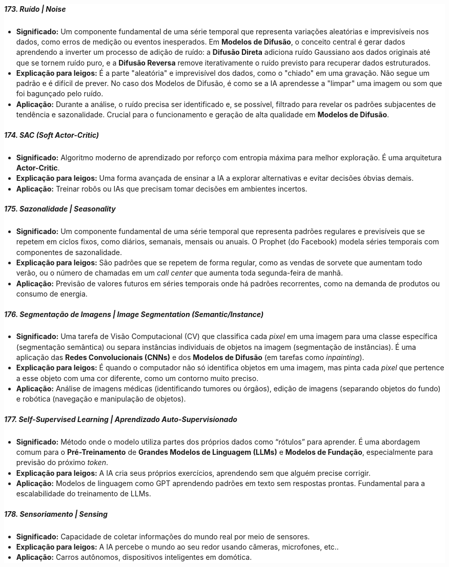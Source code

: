 ##### 173. **Ruído | Noise**
*   **Significado:** Um componente fundamental de uma série temporal que representa variações aleatórias e imprevisíveis nos dados, como erros de medição ou eventos inesperados. Em **Modelos de Difusão**, o conceito central é gerar dados aprendendo a inverter um processo de adição de ruído: a **Difusão Direta** adiciona ruído Gaussiano aos dados originais até que se tornem ruído puro, e a **Difusão Reversa** remove iterativamente o ruído previsto para recuperar dados estruturados.
*   **Explicação para leigos:** É a parte "aleatória" e imprevisível dos dados, como o "chiado" em uma gravação. Não segue um padrão e é difícil de prever. No caso dos Modelos de Difusão, é como se a IA aprendesse a "limpar" uma imagem ou som que foi bagunçado pelo ruído.
*   **Aplicação:** Durante a análise, o ruído precisa ser identificado e, se possível, filtrado para revelar os padrões subjacentes de tendência e sazonalidade. Crucial para o funcionamento e geração de alta qualidade em **Modelos de Difusão**.

##### 174. **SAC (Soft Actor-Critic)**
*   **Significado:** Algoritmo moderno de aprendizado por reforço com entropia máxima para melhor exploração. É uma arquitetura **Actor-Critic**.
*   **Explicação para leigos:** Uma forma avançada de ensinar a IA a explorar alternativas e evitar decisões óbvias demais.
*   **Aplicação:** Treinar robôs ou IAs que precisam tomar decisões em ambientes incertos.

##### 175. **Sazonalidade | Seasonality**
*   **Significado:** Um componente fundamental de uma série temporal que representa padrões regulares e previsíveis que se repetem em ciclos fixos, como diários, semanais, mensais ou anuais. O Prophet (do Facebook) modela séries temporais com componentes de sazonalidade.
*   **Explicação para leigos:** São padrões que se repetem de forma regular, como as vendas de sorvete que aumentam todo verão, ou o número de chamadas em um *call center* que aumenta toda segunda-feira de manhã.
*   **Aplicação:** Previsão de valores futuros em séries temporais onde há padrões recorrentes, como na demanda de produtos ou consumo de energia.

##### 176. **Segmentação de Imagens | Image Segmentation (Semantic/Instance)**
*   **Significado:** Uma tarefa de Visão Computacional (CV) que classifica cada *pixel* em uma imagem para uma classe específica (segmentação semântica) ou separa instâncias individuais de objetos na imagem (segmentação de instâncias). É uma aplicação das **Redes Convolucionais (CNNs)** e dos **Modelos de Difusão** (em tarefas como *inpainting*).
*   **Explicação para leigos:** É quando o computador não só identifica objetos em uma imagem, mas pinta cada *pixel* que pertence a esse objeto com uma cor diferente, como um contorno muito preciso.
*   **Aplicação:** Análise de imagens médicas (identificando tumores ou órgãos), edição de imagens (separando objetos do fundo) e robótica (navegação e manipulação de objetos).

##### 177. **Self-Supervised Learning | Aprendizado Auto-Supervisionado**
*   **Significado:** Método onde o modelo utiliza partes dos próprios dados como “rótulos” para aprender. É uma abordagem comum para o **Pré-Treinamento** de **Grandes Modelos de Linguagem (LLMs)** e **Modelos de Fundação**, especialmente para previsão do próximo *token*.
*   **Explicação para leigos:** A IA cria seus próprios exercícios, aprendendo sem que alguém precise corrigir.
*   **Aplicação:** Modelos de linguagem como GPT aprendendo padrões em texto sem respostas prontas. Fundamental para a escalabilidade do treinamento de LLMs.

##### 178. **Sensoriamento | Sensing**
*   **Significado:** Capacidade de coletar informações do mundo real por meio de sensores.
*   **Explicação para leigos:** A IA percebe o mundo ao seu redor usando câmeras, microfones, etc..
*   **Aplicação:** Carros autônomos, dispositivos inteligentes em domótica.
